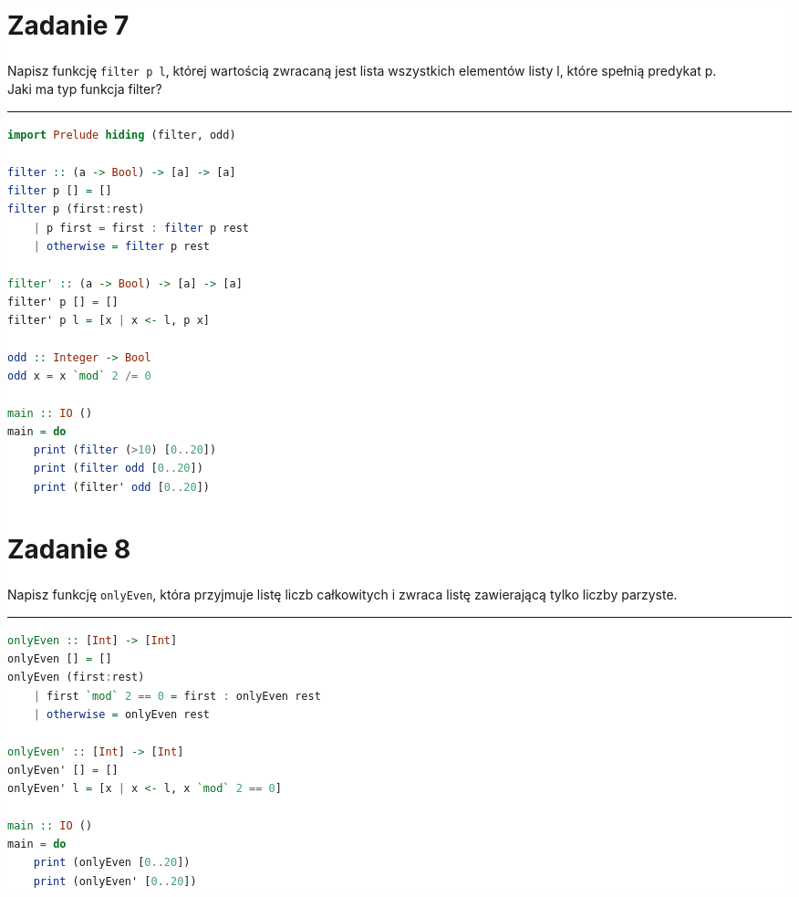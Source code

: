# Zadanie 7

Napisz funkcję `filter p l`, której wartością zwracaną jest lista wszystkich elementów listy l, które spełnią predykat p.  
Jaki ma typ funkcja filter?

---

```hs
import Prelude hiding (filter, odd)

filter :: (a -> Bool) -> [a] -> [a]
filter p [] = []
filter p (first:rest)
    | p first = first : filter p rest
    | otherwise = filter p rest
    
filter' :: (a -> Bool) -> [a] -> [a]
filter' p [] = []
filter' p l = [x | x <- l, p x]

odd :: Integer -> Bool
odd x = x `mod` 2 /= 0

main :: IO ()
main = do
    print (filter (>10) [0..20])
    print (filter odd [0..20])
    print (filter' odd [0..20])
```

# Zadanie 8

Napisz funkcję `onlyEven`, która przyjmuje listę liczb całkowitych i zwraca listę zawierającą tylko liczby parzyste.

---
```hs
onlyEven :: [Int] -> [Int]
onlyEven [] = []
onlyEven (first:rest)
    | first `mod` 2 == 0 = first : onlyEven rest
    | otherwise = onlyEven rest
    
onlyEven' :: [Int] -> [Int]
onlyEven' [] = []
onlyEven' l = [x | x <- l, x `mod` 2 == 0]

main :: IO ()
main = do
    print (onlyEven [0..20])
    print (onlyEven' [0..20])
```
